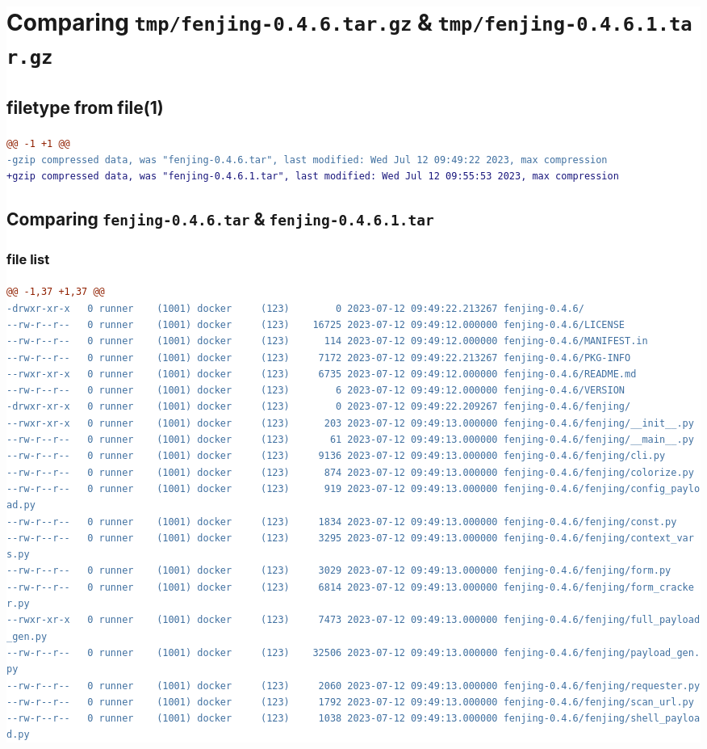 # Comparing `tmp/fenjing-0.4.6.tar.gz` & `tmp/fenjing-0.4.6.1.tar.gz`

## filetype from file(1)

```diff
@@ -1 +1 @@
-gzip compressed data, was "fenjing-0.4.6.tar", last modified: Wed Jul 12 09:49:22 2023, max compression
+gzip compressed data, was "fenjing-0.4.6.1.tar", last modified: Wed Jul 12 09:55:53 2023, max compression
```

## Comparing `fenjing-0.4.6.tar` & `fenjing-0.4.6.1.tar`

### file list

```diff
@@ -1,37 +1,37 @@
-drwxr-xr-x   0 runner    (1001) docker     (123)        0 2023-07-12 09:49:22.213267 fenjing-0.4.6/
--rw-r--r--   0 runner    (1001) docker     (123)    16725 2023-07-12 09:49:12.000000 fenjing-0.4.6/LICENSE
--rw-r--r--   0 runner    (1001) docker     (123)      114 2023-07-12 09:49:12.000000 fenjing-0.4.6/MANIFEST.in
--rw-r--r--   0 runner    (1001) docker     (123)     7172 2023-07-12 09:49:22.213267 fenjing-0.4.6/PKG-INFO
--rwxr-xr-x   0 runner    (1001) docker     (123)     6735 2023-07-12 09:49:12.000000 fenjing-0.4.6/README.md
--rw-r--r--   0 runner    (1001) docker     (123)        6 2023-07-12 09:49:12.000000 fenjing-0.4.6/VERSION
-drwxr-xr-x   0 runner    (1001) docker     (123)        0 2023-07-12 09:49:22.209267 fenjing-0.4.6/fenjing/
--rwxr-xr-x   0 runner    (1001) docker     (123)      203 2023-07-12 09:49:13.000000 fenjing-0.4.6/fenjing/__init__.py
--rw-r--r--   0 runner    (1001) docker     (123)       61 2023-07-12 09:49:13.000000 fenjing-0.4.6/fenjing/__main__.py
--rw-r--r--   0 runner    (1001) docker     (123)     9136 2023-07-12 09:49:13.000000 fenjing-0.4.6/fenjing/cli.py
--rw-r--r--   0 runner    (1001) docker     (123)      874 2023-07-12 09:49:13.000000 fenjing-0.4.6/fenjing/colorize.py
--rw-r--r--   0 runner    (1001) docker     (123)      919 2023-07-12 09:49:13.000000 fenjing-0.4.6/fenjing/config_payload.py
--rw-r--r--   0 runner    (1001) docker     (123)     1834 2023-07-12 09:49:13.000000 fenjing-0.4.6/fenjing/const.py
--rw-r--r--   0 runner    (1001) docker     (123)     3295 2023-07-12 09:49:13.000000 fenjing-0.4.6/fenjing/context_vars.py
--rw-r--r--   0 runner    (1001) docker     (123)     3029 2023-07-12 09:49:13.000000 fenjing-0.4.6/fenjing/form.py
--rw-r--r--   0 runner    (1001) docker     (123)     6814 2023-07-12 09:49:13.000000 fenjing-0.4.6/fenjing/form_cracker.py
--rwxr-xr-x   0 runner    (1001) docker     (123)     7473 2023-07-12 09:49:13.000000 fenjing-0.4.6/fenjing/full_payload_gen.py
--rw-r--r--   0 runner    (1001) docker     (123)    32506 2023-07-12 09:49:13.000000 fenjing-0.4.6/fenjing/payload_gen.py
--rw-r--r--   0 runner    (1001) docker     (123)     2060 2023-07-12 09:49:13.000000 fenjing-0.4.6/fenjing/requester.py
--rw-r--r--   0 runner    (1001) docker     (123)     1792 2023-07-12 09:49:13.000000 fenjing-0.4.6/fenjing/scan_url.py
--rw-r--r--   0 runner    (1001) docker     (123)     1038 2023-07-12 09:49:13.000000 fenjing-0.4.6/fenjing/shell_payload.py
```